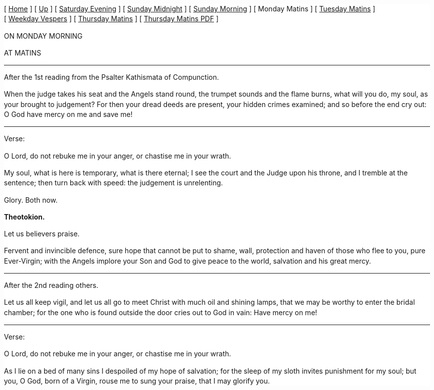 \[ [Home](index.md) \] \[ [Up](tone5.md) \]
\[ [Saturday Evening](sat5ec.md) \] \[ [Sunday Midnight](sun5nc.md) \]
\[ [Sunday Morning](sun5mc.md) \] \[ Monday Matins \]
\[ [Tuesday Matins](tuesday_matins4.md) \]
\[ [Weekday Vespers](weekday_vespers4.md) \]
\[ [Thursday Matins](thursday_matins5.md) \]
\[ [Thursday Matins PDF](Thursday%20Matins%20PDF.md) \]

ON MONDAY MORNING

AT MATINS

****

After the 1st reading from the Psalter Kathismata of Compunction.

When the judge takes his seat and the Angels stand round, the trumpet
sounds and the flame burns, what will you do, my soul, as your brought
to judgement? For then your dread deeds are present, your hidden crimes
examined; and so before the end cry out: O God have mercy on me and save
me!

****

Verse:

O Lord, do not rebuke me in your anger, or chastise me in your wrath.

My soul, what is here is temporary, what is there eternal; I see the
court and the Judge upon his throne, and I tremble at the sentence; then
turn back with speed: the judgement is unrelenting.

Glory. Both now.

**Theotokion.**

Let us believers praise.

Fervent and invincible defence, sure hope that cannot be put to shame,
wall, protection and haven of those who flee to you, pure Ever-Virgin;
with the Angels implore your Son and God to give peace to the world,
salvation and his great mercy.

****

After the 2nd reading others.

Let us all keep vigil, and let us all go to meet Christ with much oil
and shining lamps, that we may be worthy to enter the bridal chamber;
for the one who is found outside the door cries out to God in vain: Have
mercy on me!

****

Verse:

O Lord, do not rebuke me in your anger, or chastise me in your wrath.

As I lie on a bed of many sins I despoiled of my hope of salvation; for
the sleep of my sloth invites punishment for my soul; but you, O God,
born of a Virgin, rouse me to sung your praise, that I may glorify you.
